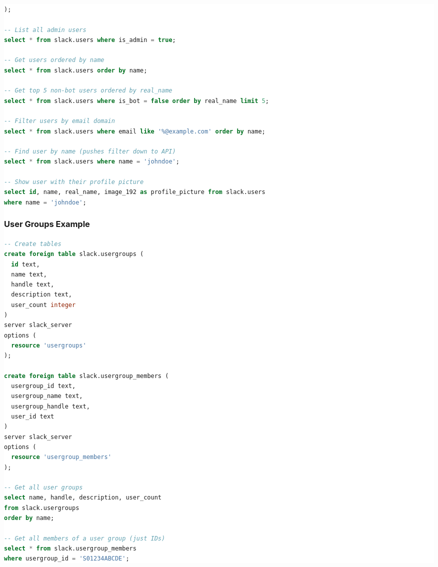 ```sql
);

-- List all admin users
select * from slack.users where is_admin = true;

-- Get users ordered by name
select * from slack.users order by name;

-- Get top 5 non-bot users ordered by real_name 
select * from slack.users where is_bot = false order by real_name limit 5;

-- Filter users by email domain
select * from slack.users where email like '%@example.com' order by name;

-- Find user by name (pushes filter down to API)
select * from slack.users where name = 'johndoe';

-- Show user with their profile picture
select id, name, real_name, image_192 as profile_picture from slack.users 
where name = 'johndoe';
```

### User Groups Example

```sql
-- Create tables
create foreign table slack.usergroups (
  id text,
  name text,
  handle text,
  description text,
  user_count integer
)
server slack_server
options (
  resource 'usergroups'
);

create foreign table slack.usergroup_members (
  usergroup_id text,
  usergroup_name text,
  usergroup_handle text,
  user_id text
)
server slack_server
options (
  resource 'usergroup_members'
);

-- Get all user groups
select name, handle, description, user_count 
from slack.usergroups 
order by name;

-- Get all members of a user group (just IDs)
select * from slack.usergroup_members 
where usergroup_id = 'S01234ABCDE';
```
